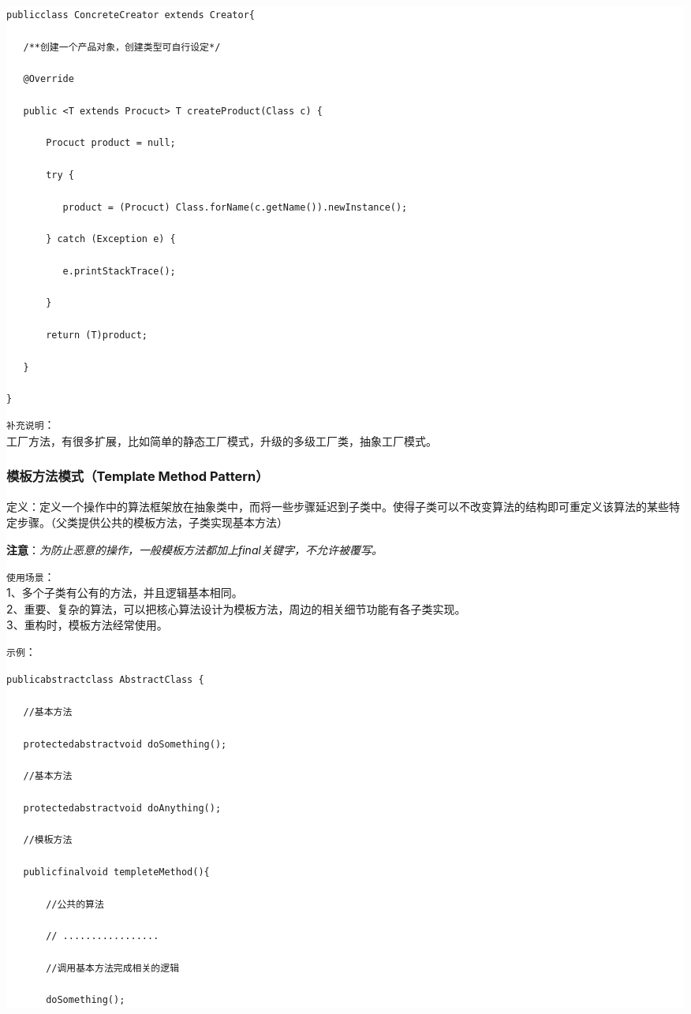 ```
publicclass ConcreteCreator extends Creator{

   /**创建一个产品对象，创建类型可自行设定*/

   @Override

   public <T extends Procuct> T createProduct(Class c) {

       Procuct product = null;

       try {

          product = (Procuct) Class.forName(c.getName()).newInstance();

       } catch (Exception e) {

          e.printStackTrace();

       }

       return (T)product;

   }

}
```

`补充说明`：  
工厂方法，有很多扩展，比如简单的静态工厂模式，升级的多级工厂类，抽象工厂模式。  

### 模板方法模式（Template Method Pattern）
定义：定义一个操作中的算法框架放在抽象类中，而将一些步骤延迟到子类中。使得子类可以不改变算法的结构即可重定义该算法的某些特定步骤。（父类提供公共的模板方法，子类实现基本方法）  

**注意**：*为防止恶意的操作，一般模板方法都加上final关键字，不允许被覆写。*

`使用场景`：  
1、多个子类有公有的方法，并且逻辑基本相同。  
2、重要、复杂的算法，可以把核心算法设计为模板方法，周边的相关细节功能有各子类实现。  
3、重构时，模板方法经常使用。  

`示例`：

```
publicabstractclass AbstractClass {

   //基本方法

   protectedabstractvoid doSomething();

   //基本方法

   protectedabstractvoid doAnything();

   //模板方法

   publicfinalvoid templeteMethod(){

       //公共的算法

       // .................

       //调用基本方法完成相关的逻辑

       doSomething();

```